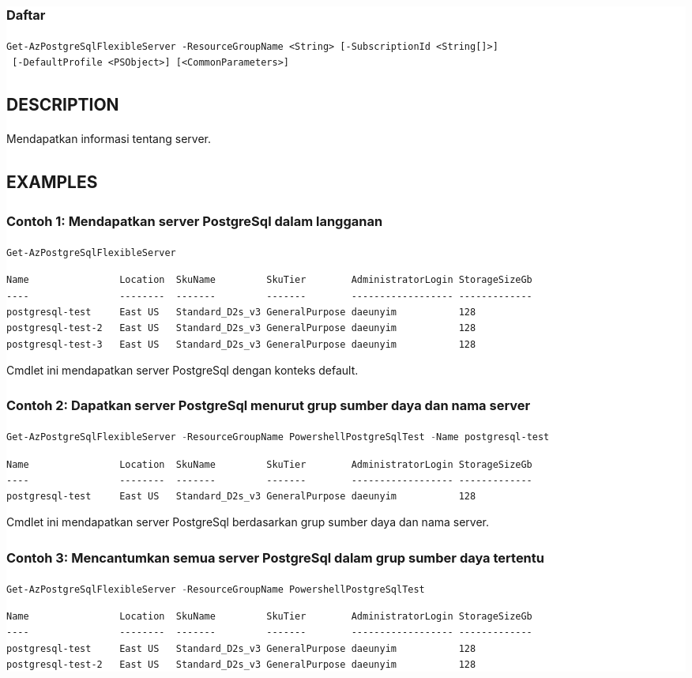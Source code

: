 ### Daftar
```
Get-AzPostgreSqlFlexibleServer -ResourceGroupName <String> [-SubscriptionId <String[]>]
 [-DefaultProfile <PSObject>] [<CommonParameters>]
```

## DESCRIPTION
Mendapatkan informasi tentang server.

## EXAMPLES

### Contoh 1: Mendapatkan server PostgreSql dalam langganan
```powershell
Get-AzPostgreSqlFlexibleServer
```

```output
Name                Location  SkuName         SkuTier        AdministratorLogin StorageSizeGb
----                --------  -------         -------        ------------------ -------------
postgresql-test     East US   Standard_D2s_v3 GeneralPurpose daeunyim           128
postgresql-test-2   East US   Standard_D2s_v3 GeneralPurpose daeunyim           128
postgresql-test-3   East US   Standard_D2s_v3 GeneralPurpose daeunyim           128

```

Cmdlet ini mendapatkan server PostgreSql dengan konteks default.

### Contoh 2: Dapatkan server PostgreSql menurut grup sumber daya dan nama server
```powershell
Get-AzPostgreSqlFlexibleServer -ResourceGroupName PowershellPostgreSqlTest -Name postgresql-test
```

```output
Name                Location  SkuName         SkuTier        AdministratorLogin StorageSizeGb
----                --------  -------         -------        ------------------ -------------
postgresql-test     East US   Standard_D2s_v3 GeneralPurpose daeunyim           128
```

Cmdlet ini mendapatkan server PostgreSql berdasarkan grup sumber daya dan nama server.

### Contoh 3: Mencantumkan semua server PostgreSql dalam grup sumber daya tertentu
```powershell
Get-AzPostgreSqlFlexibleServer -ResourceGroupName PowershellPostgreSqlTest
```

```output
Name                Location  SkuName         SkuTier        AdministratorLogin StorageSizeGb
----                --------  -------         -------        ------------------ -------------
postgresql-test     East US   Standard_D2s_v3 GeneralPurpose daeunyim           128
postgresql-test-2   East US   Standard_D2s_v3 GeneralPurpose daeunyim           128
```
